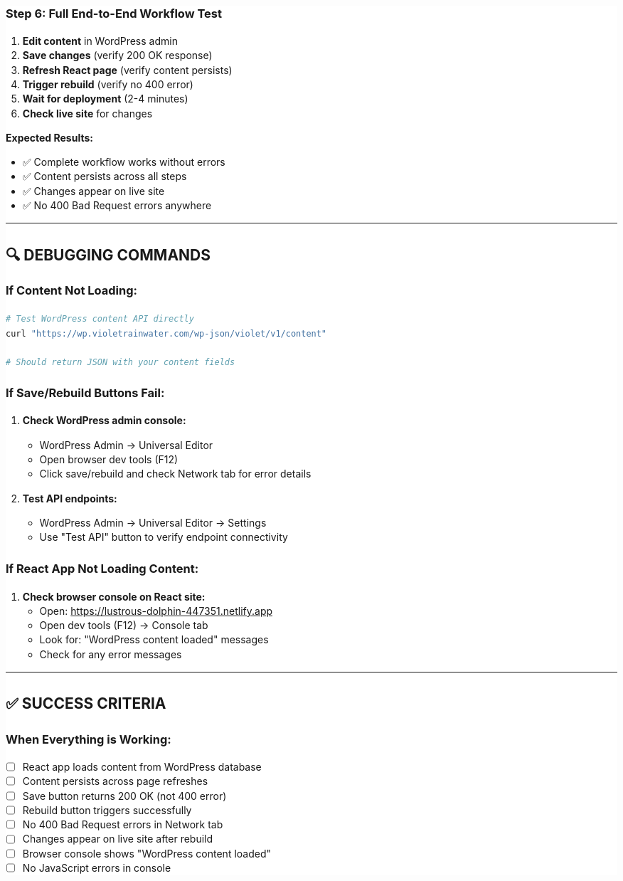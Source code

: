 
### **Step 6: Full End-to-End Workflow Test**
1. **Edit content** in WordPress admin
2. **Save changes** (verify 200 OK response)
3. **Refresh React page** (verify content persists)
4. **Trigger rebuild** (verify no 400 error)
5. **Wait for deployment** (2-4 minutes)
6. **Check live site** for changes

**Expected Results:**
- ✅ Complete workflow works without errors
- ✅ Content persists across all steps
- ✅ Changes appear on live site
- ✅ No 400 Bad Request errors anywhere

---

## 🔍 **DEBUGGING COMMANDS**

### **If Content Not Loading:**
```bash
# Test WordPress content API directly
curl "https://wp.violetrainwater.com/wp-json/violet/v1/content"

# Should return JSON with your content fields
```

### **If Save/Rebuild Buttons Fail:**
1. **Check WordPress admin console:**
   - WordPress Admin → Universal Editor
   - Open browser dev tools (F12)
   - Click save/rebuild and check Network tab for error details

2. **Test API endpoints:**
   - WordPress Admin → Universal Editor → Settings
   - Use "Test API" button to verify endpoint connectivity

### **If React App Not Loading Content:**
1. **Check browser console on React site:**
   - Open: https://lustrous-dolphin-447351.netlify.app
   - Open dev tools (F12) → Console tab
   - Look for: "WordPress content loaded" messages
   - Check for any error messages

---

## ✅ **SUCCESS CRITERIA**

### **When Everything is Working:**
- [ ] React app loads content from WordPress database
- [ ] Content persists across page refreshes  
- [ ] Save button returns 200 OK (not 400 error)
- [ ] Rebuild button triggers successfully
- [ ] No 400 Bad Request errors in Network tab
- [ ] Changes appear on live site after rebuild
- [ ] Browser console shows "WordPress content loaded"
- [ ] No JavaScript errors in console
